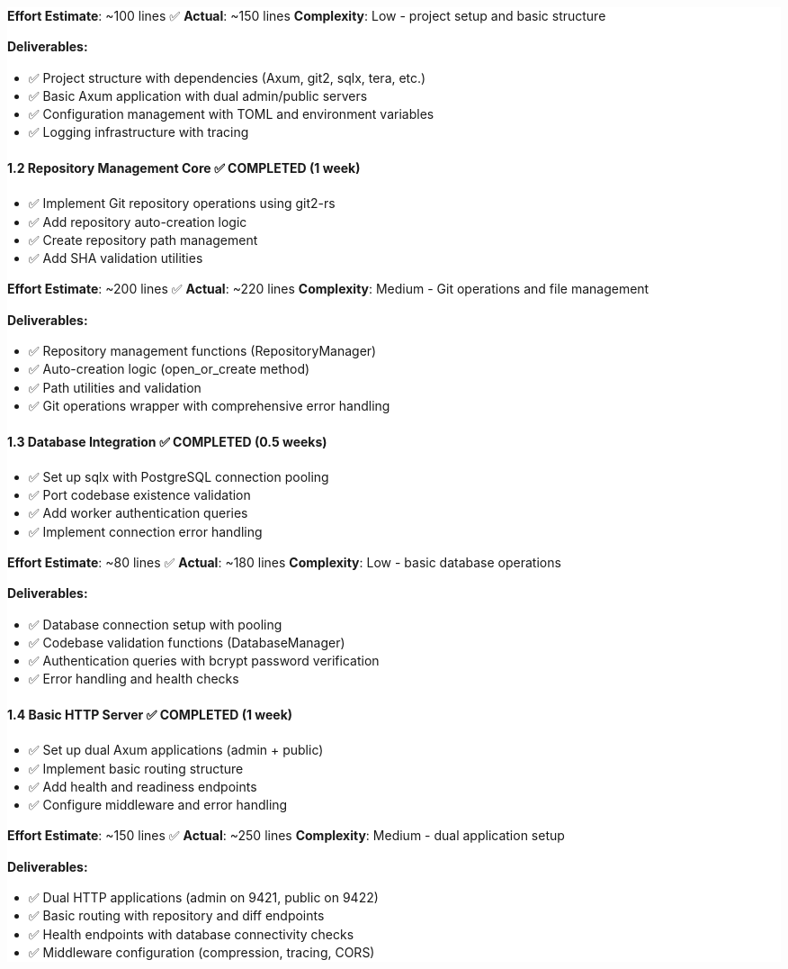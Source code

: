 **Effort Estimate**: ~100 lines ✅ **Actual**: ~150 lines
**Complexity**: Low - project setup and basic structure

**Deliverables:**
- ✅ Project structure with dependencies (Axum, git2, sqlx, tera, etc.)
- ✅ Basic Axum application with dual admin/public servers
- ✅ Configuration management with TOML and environment variables
- ✅ Logging infrastructure with tracing

#### 1.2 Repository Management Core ✅ **COMPLETED** (1 week)
- ✅ Implement Git repository operations using git2-rs
- ✅ Add repository auto-creation logic
- ✅ Create repository path management
- ✅ Add SHA validation utilities

**Effort Estimate**: ~200 lines ✅ **Actual**: ~220 lines
**Complexity**: Medium - Git operations and file management

**Deliverables:**
- ✅ Repository management functions (RepositoryManager)
- ✅ Auto-creation logic (open_or_create method)
- ✅ Path utilities and validation
- ✅ Git operations wrapper with comprehensive error handling

#### 1.3 Database Integration ✅ **COMPLETED** (0.5 weeks)
- ✅ Set up sqlx with PostgreSQL connection pooling
- ✅ Port codebase existence validation
- ✅ Add worker authentication queries
- ✅ Implement connection error handling

**Effort Estimate**: ~80 lines ✅ **Actual**: ~180 lines
**Complexity**: Low - basic database operations

**Deliverables:**
- ✅ Database connection setup with pooling
- ✅ Codebase validation functions (DatabaseManager)
- ✅ Authentication queries with bcrypt password verification
- ✅ Error handling and health checks

#### 1.4 Basic HTTP Server ✅ **COMPLETED** (1 week)
- ✅ Set up dual Axum applications (admin + public)
- ✅ Implement basic routing structure
- ✅ Add health and readiness endpoints
- ✅ Configure middleware and error handling

**Effort Estimate**: ~150 lines ✅ **Actual**: ~250 lines
**Complexity**: Medium - dual application setup

**Deliverables:**
- ✅ Dual HTTP applications (admin on 9421, public on 9422)
- ✅ Basic routing with repository and diff endpoints
- ✅ Health endpoints with database connectivity checks
- ✅ Middleware configuration (compression, tracing, CORS)
